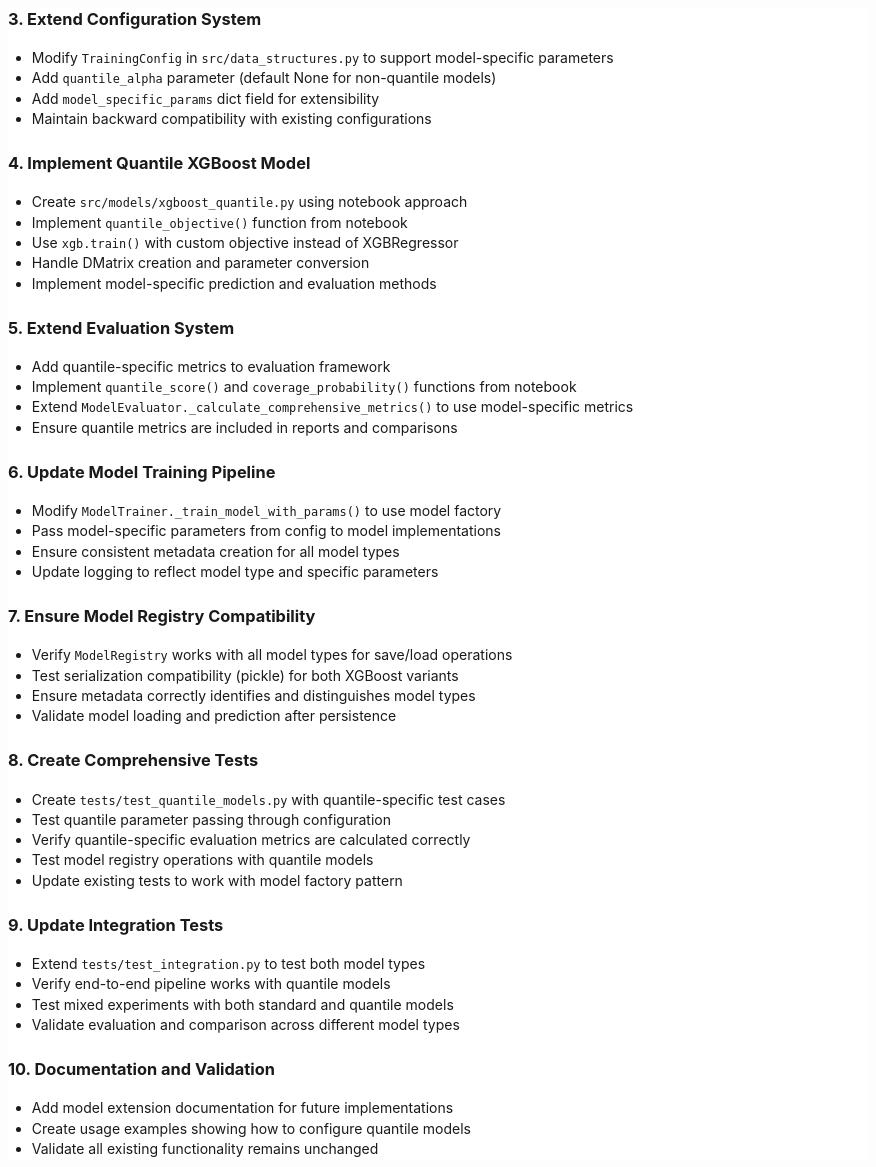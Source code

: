 ### 3. Extend Configuration System
- Modify `TrainingConfig` in `src/data_structures.py` to support model-specific parameters
- Add `quantile_alpha` parameter (default None for non-quantile models)
- Add `model_specific_params` dict field for extensibility
- Maintain backward compatibility with existing configurations

### 4. Implement Quantile XGBoost Model
- Create `src/models/xgboost_quantile.py` using notebook approach
- Implement `quantile_objective()` function from notebook
- Use `xgb.train()` with custom objective instead of XGBRegressor
- Handle DMatrix creation and parameter conversion
- Implement model-specific prediction and evaluation methods

### 5. Extend Evaluation System
- Add quantile-specific metrics to evaluation framework
- Implement `quantile_score()` and `coverage_probability()` functions from notebook
- Extend `ModelEvaluator._calculate_comprehensive_metrics()` to use model-specific metrics
- Ensure quantile metrics are included in reports and comparisons

### 6. Update Model Training Pipeline
- Modify `ModelTrainer._train_model_with_params()` to use model factory
- Pass model-specific parameters from config to model implementations
- Ensure consistent metadata creation for all model types
- Update logging to reflect model type and specific parameters

### 7. Ensure Model Registry Compatibility
- Verify `ModelRegistry` works with all model types for save/load operations
- Test serialization compatibility (pickle) for both XGBoost variants
- Ensure metadata correctly identifies and distinguishes model types
- Validate model loading and prediction after persistence

### 8. Create Comprehensive Tests
- Create `tests/test_quantile_models.py` with quantile-specific test cases
- Test quantile parameter passing through configuration
- Verify quantile-specific evaluation metrics are calculated correctly
- Test model registry operations with quantile models
- Update existing tests to work with model factory pattern

### 9. Update Integration Tests
- Extend `tests/test_integration.py` to test both model types
- Verify end-to-end pipeline works with quantile models
- Test mixed experiments with both standard and quantile models
- Validate evaluation and comparison across different model types

### 10. Documentation and Validation
- Add model extension documentation for future implementations
- Create usage examples showing how to configure quantile models
- Validate all existing functionality remains unchanged
